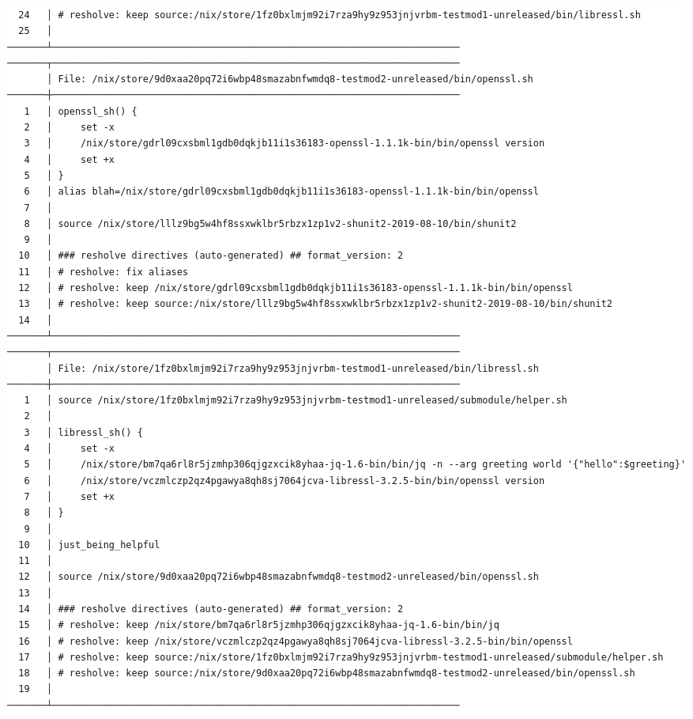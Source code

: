 ```shell
  24   │ # resholve: keep source:/nix/store/1fz0bxlmjm92i7rza9hy9z953jnjvrbm-testmod1-unreleased/bin/libressl.sh
  25   │ 
───────┴────────────────────────────────────────────────────────────────────────
───────┬────────────────────────────────────────────────────────────────────────
       │ File: /nix/store/9d0xaa20pq72i6wbp48smazabnfwmdq8-testmod2-unreleased/bin/openssl.sh
───────┼────────────────────────────────────────────────────────────────────────
   1   │ openssl_sh() {
   2   │     set -x
   3   │     /nix/store/gdrl09cxsbml1gdb0dqkjb11i1s36183-openssl-1.1.1k-bin/bin/openssl version
   4   │     set +x
   5   │ }
   6   │ alias blah=/nix/store/gdrl09cxsbml1gdb0dqkjb11i1s36183-openssl-1.1.1k-bin/bin/openssl
   7   │ 
   8   │ source /nix/store/lllz9bg5w4hf8ssxwklbr5rbzx1zp1v2-shunit2-2019-08-10/bin/shunit2
   9   │ 
  10   │ ### resholve directives (auto-generated) ## format_version: 2
  11   │ # resholve: fix aliases
  12   │ # resholve: keep /nix/store/gdrl09cxsbml1gdb0dqkjb11i1s36183-openssl-1.1.1k-bin/bin/openssl
  13   │ # resholve: keep source:/nix/store/lllz9bg5w4hf8ssxwklbr5rbzx1zp1v2-shunit2-2019-08-10/bin/shunit2
  14   │ 
───────┴────────────────────────────────────────────────────────────────────────
───────┬────────────────────────────────────────────────────────────────────────
       │ File: /nix/store/1fz0bxlmjm92i7rza9hy9z953jnjvrbm-testmod1-unreleased/bin/libressl.sh
───────┼────────────────────────────────────────────────────────────────────────
   1   │ source /nix/store/1fz0bxlmjm92i7rza9hy9z953jnjvrbm-testmod1-unreleased/submodule/helper.sh
   2   │ 
   3   │ libressl_sh() {
   4   │     set -x
   5   │     /nix/store/bm7qa6rl8r5jzmhp306qjgzxcik8yhaa-jq-1.6-bin/bin/jq -n --arg greeting world '{"hello":$greeting}'
   6   │     /nix/store/vczmlczp2qz4pgawya8qh8sj7064jcva-libressl-3.2.5-bin/bin/openssl version
   7   │     set +x
   8   │ }
   9   │ 
  10   │ just_being_helpful
  11   │ 
  12   │ source /nix/store/9d0xaa20pq72i6wbp48smazabnfwmdq8-testmod2-unreleased/bin/openssl.sh
  13   │ 
  14   │ ### resholve directives (auto-generated) ## format_version: 2
  15   │ # resholve: keep /nix/store/bm7qa6rl8r5jzmhp306qjgzxcik8yhaa-jq-1.6-bin/bin/jq
  16   │ # resholve: keep /nix/store/vczmlczp2qz4pgawya8qh8sj7064jcva-libressl-3.2.5-bin/bin/openssl
  17   │ # resholve: keep source:/nix/store/1fz0bxlmjm92i7rza9hy9z953jnjvrbm-testmod1-unreleased/submodule/helper.sh
  18   │ # resholve: keep source:/nix/store/9d0xaa20pq72i6wbp48smazabnfwmdq8-testmod2-unreleased/bin/openssl.sh
  19   │ 
───────┴────────────────────────────────────────────────────────────────────────
```
